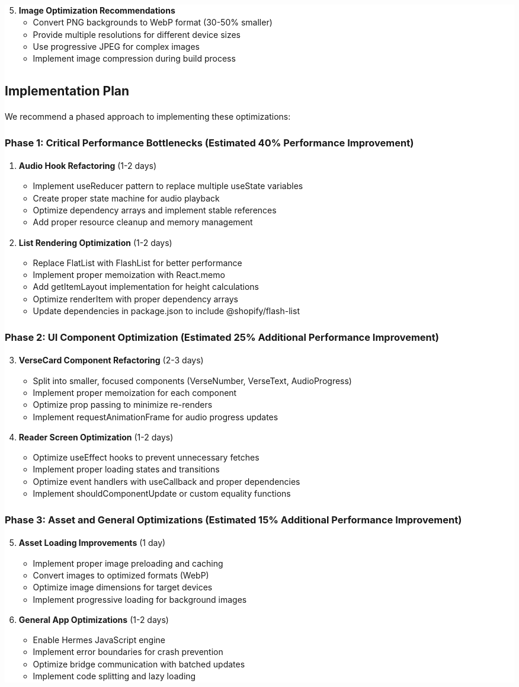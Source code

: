 5. **Image Optimization Recommendations**
   - Convert PNG backgrounds to WebP format (30-50% smaller)
   - Provide multiple resolutions for different device sizes
   - Use progressive JPEG for complex images
   - Implement image compression during build process

## Implementation Plan

We recommend a phased approach to implementing these optimizations:

### Phase 1: Critical Performance Bottlenecks (Estimated 40% Performance Improvement)

1. **Audio Hook Refactoring** (1-2 days)
   - Implement useReducer pattern to replace multiple useState variables
   - Create proper state machine for audio playback
   - Optimize dependency arrays and implement stable references
   - Add proper resource cleanup and memory management

2. **List Rendering Optimization** (1-2 days)
   - Replace FlatList with FlashList for better performance
   - Implement proper memoization with React.memo
   - Add getItemLayout implementation for height calculations
   - Optimize renderItem with proper dependency arrays
   - Update dependencies in package.json to include @shopify/flash-list

### Phase 2: UI Component Optimization (Estimated 25% Additional Performance Improvement)

3. **VerseCard Component Refactoring** (2-3 days)
   - Split into smaller, focused components (VerseNumber, VerseText, AudioProgress)
   - Implement proper memoization for each component
   - Optimize prop passing to minimize re-renders
   - Implement requestAnimationFrame for audio progress updates

4. **Reader Screen Optimization** (1-2 days)
   - Optimize useEffect hooks to prevent unnecessary fetches
   - Implement proper loading states and transitions
   - Optimize event handlers with useCallback and proper dependencies
   - Implement shouldComponentUpdate or custom equality functions

### Phase 3: Asset and General Optimizations (Estimated 15% Additional Performance Improvement)

5. **Asset Loading Improvements** (1 day)
   - Implement proper image preloading and caching
   - Convert images to optimized formats (WebP)
   - Optimize image dimensions for target devices
   - Implement progressive loading for background images

6. **General App Optimizations** (1-2 days)
   - Enable Hermes JavaScript engine
   - Implement error boundaries for crash prevention
   - Optimize bridge communication with batched updates
   - Implement code splitting and lazy loading
